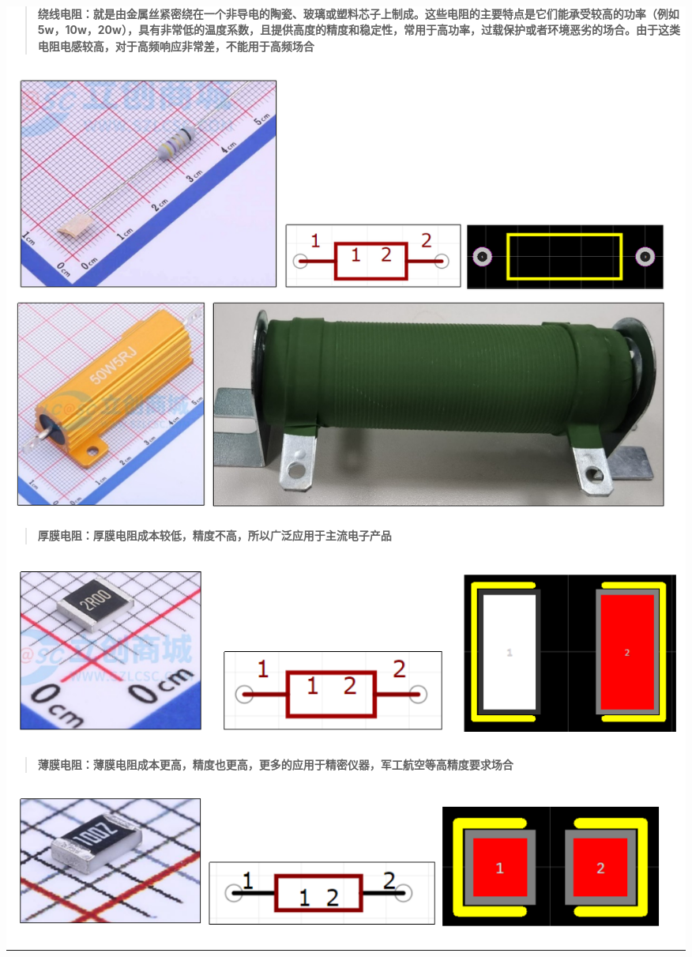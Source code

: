 >**绕线电阻：就是由金属丝紧密绕在一个非导电的陶瓷、玻璃或塑料芯子上制成。这些电阻的主要特点是它们能承受较高的功率（例如5w，10w，20w），具有非常低的温度系数，且提供高度的精度和稳定性，常用于高功率，过载保护或者环境恶劣的场合。由于这类电阻电感较高，对于高频响应非常差，不能用于高频场合**

![](./assert/2.常见电子元器件/绕线电阻.png)

>**厚膜电阻：厚膜电阻成本较低，精度不高，所以广泛应用于主流电子产品**

![](./assert/2.常见电子元器件/厚膜电阻.png)

>**薄膜电阻：薄膜电阻成本更高，精度也更高，更多的应用于精密仪器，军工航空等高精度要求场合**

![](./assert/2.常见电子元器件/薄膜电阻.png)

---